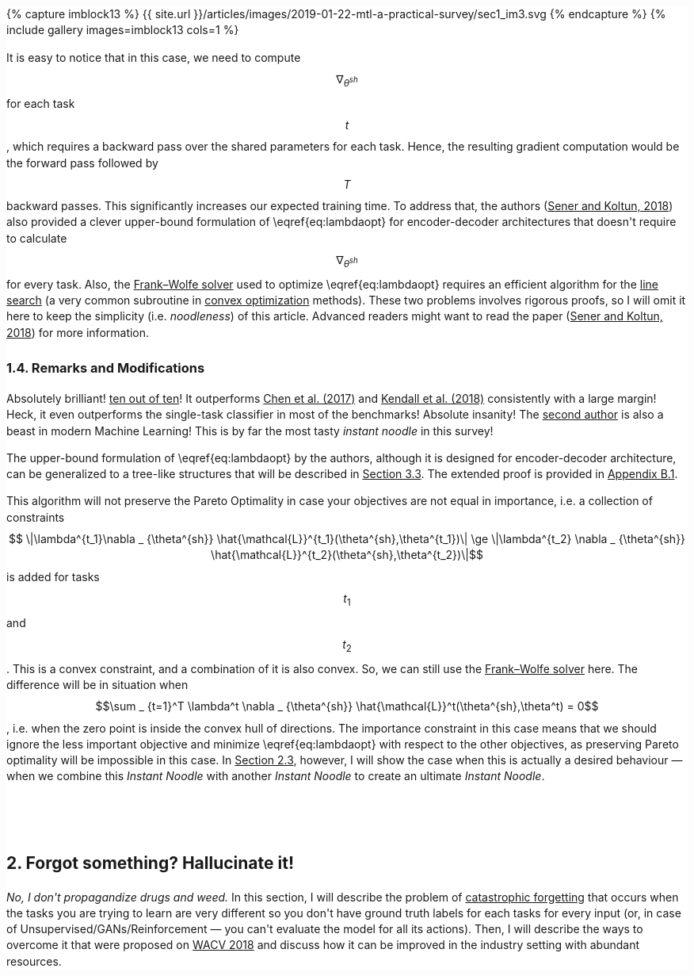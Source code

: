 {% capture imblock13 %}
    {{ site.url }}/articles/images/2019-01-22-mtl-a-practical-survey/sec1_im3.svg
{% endcapture %}
{% include gallery images=imblock13 cols=1 %}

It is easy to notice that in this case, we need to compute $$\nabla _ {\theta^{sh}}$$ for each task $$t$$, which requires a backward pass over the shared parameters for each task. Hence, the resulting gradient computation would be the forward pass followed by $$T$$ backward passes. This significantly increases our expected training time. To address that, the authors ([Sener and Koltun, 2018][mtl-as-moo]) also provided a clever upper-bound formulation of \eqref{eq:lambdaopt} for encoder-decoder architectures that doesn't require to calculate $$\nabla _ {\theta^{sh}}$$ for every task. Also, the [Frank&ndash;Wolfe solver][frank-wolfe] used to optimize \eqref{eq:lambdaopt} requires an efficient algorithm for the [line search][line-search] (a very common subroutine in [convex optimization][convex-opt-boyd] methods). These two problems involves rigorous proofs, so I will omit it here to keep the simplicity (i.e. *noodleness*) of this article. Advanced readers might want to read the paper ([Sener and Koltun, 2018][mtl-as-moo]) for more information.

<a name="section14"></a>
### 1.4. Remarks and Modifications

Absolutely brilliant! [ten out of ten][chuck-ten]! It outperforms [Chen et al. (2017)][chen2017] and [Kendall et al. (2018)][kendall2018] consistently with a large margin! Heck, it even outperforms the single-task classifier in most of the benchmarks! Absolute insanity! The [second author][vkoltun] is also a beast in modern Machine Learning! This is by far the most tasty *instant noodle* in this survey!

The upper-bound formulation of \eqref{eq:lambdaopt} by the authors, although it is designed for encoder-decoder architecture, can be generalized to a tree-like structures that will be described in [Section 3.3][section-3-3]. The extended proof is provided in [Appendix B.1][appendix-b-1].

This algorithm will not preserve the Pareto Optimality in case your objectives are not equal in importance, i.e. a collection of constraints $$
\|\lambda^{t_1}\nabla _ {\theta^{sh}} \hat{\mathcal{L}}^{t_1}(\theta^{sh},\theta^{t_1})\| \ge \|\lambda^{t_2} \nabla _ {\theta^{sh}} \hat{\mathcal{L}}^{t_2}(\theta^{sh},\theta^{t_2})\|$$ is added for tasks $$t_1$$ and $$t_2$$. This is a convex constraint, and a combination of it is also convex. So, we can still use the [Frank&ndash;Wolfe solver][frank-wolfe] here. The difference will be in situation when $$\sum _ {t=1}^T \lambda^t \nabla _ {\theta^{sh}} \hat{\mathcal{L}}^t(\theta^{sh},\theta^t) = 0$$, i.e. when the zero point is inside the convex hull of directions. The importance constraint in this case means that we should ignore the less important objective and minimize \eqref{eq:lambdaopt} with respect to the other objectives, as preserving Pareto optimality will be impossible in this case. In [Section 2.3][section-2-3], however, I will show the case when this is actually a desired behaviour &mdash; when we combine this *Instant Noodle* with another *Instant Noodle* to create an ultimate *Instant Noodle*.

[moo]: https://en.wikipedia.org/wiki/Multi-objective_optimization
[nips2018]: https://nips.cc/Conferences/2018/Schedule?type=Poster
[mtl-as-moo]: https://papers.nips.cc/paper/7334-multi-task-learning-as-multi-objective-optimization.pdf
[homoscedastic]: https://en.wikipedia.org/wiki/Homoscedasticity
[grid-search]: https://scikit-learn.org/0.18/auto_examples/model_selection/grid_search_digits.html
[kendall2018]: http://openaccess.thecvf.com/content_cvpr_2018/papers/Kendall_Multi-Task_Learning_Using_CVPR_2018_paper.pdf
[chen2017]: https://arxiv.org/abs/1711.02257
[chuck-ten]: http://m.memegen.com/c1rb75.jpg
[vkoltun]: http://vladlen.info/
[grad-desc]: https://en.wikipedia.org/wiki/Gradient_descent
[pareto-opt]: https://en.wikipedia.org/wiki/Pareto_efficiency
[mgda]: https://hal.inria.fr/inria-00389811v1/document
[convex-comb]: https://en.wikipedia.org/wiki/Convex_combination
[kkt-cond]: http://www.onmyphd.com/?p=kkt.karush.kuhn.tucker
[non-convex-rage]: https://www.cs.ubc.ca/labs/lci/mlrg/slides/non_convex_optimization.pdf
[convex-opt-boyd]: http://web.stanford.edu/~boyd/cvxbook/
[line-search]: https://en.wikipedia.org/wiki/Line_search
[frank-wolfe]: http://fa.bianp.net/blog/2018/notes-on-the-frank-wolfe-algorithm-part-i/
[appendix-a-1]: #appendixa1
[appendix-a-2]: #appendixa2
[appendix-b-1]: #appendixb1
[section-2-3]: #section23
[section-3-3]: #section33






<br><br>
<a name="section2"></a>
## 2. Forgot something? Hallucinate it!

*No, I don't propagandize drugs and weed.* In this section, I will describe the problem of [catastrophic forgetting][catastrophic-forgetting] that occurs when the tasks you are trying to learn are very different so you don't have ground truth labels for each tasks for every input (or, in case of Unsupervised/GANs/Reinforcement &mdash; you can't evaluate the model for all its actions). Then, I will describe the ways to overcome it that were proposed on [WACV 2018][wacv2018] and discuss how it can be improved in the industry setting with abundant resources.


[weirdo]: https://www.urbandictionary.com/define.php?term=weirdo
[im-an-engineer]: https://www.youtube.com/watch?v=rp8hvyjZWHs
[vid2vid]: https://tcwang0509.github.io/vid2vid/
[pix2pix]: https://phillipi.github.io/pix2pix/
[gan]: https://arxiv.org/abs/1406.2661
[kagglers]: https://www.kaggle.com/umeshnarayanappa/the-world-needs-kaggle
[regularization]: https://www.analyticsvidhya.com/blog/2018/04/fundamentals-deep-learning-regularization-techniques/
[3-5-anonymous]: http://lurkmore.to/3,5_%D0%B0%D0%BD%D0%BE%D0%BD%D0%B8%D0%BC%D1%83%D1%81%D0%B0
[eigen-dnl]: https://www.cv-foundation.org/openaccess/content_iccv_2015/papers/Eigen_Predicting_Depth_Surface_ICCV_2015_paper.pdf
[lifelong-learning]: http://lifelongml.org/
[caruana1997]: https://link.springer.com/article/10.1023/A:1007379606734
[im-an-engineer]: https://www.youtube.com/watch?v=rp8hvyjZWHs
[ruder-mtl]: https://arxiv.org/abs/1706.05098
[wacv2018]: http://wacv18.wacv.net/
[knowledge-distillation]: https://medium.com/neural-machines/knowledge-distillation-dc241d7c2322
[section-1]: #section1
[subsection-1-4]: #section14
[section-2]: #section2
[subsection-2-3]: #subsection23
[section-3-and-a-half]: #section3andahalf
[appendix-a]: #appendixa
[as-fuck]: https://www.urbandictionary.com/define.php?term=AF
[slapping]: https://imgflip.com/s/meme/Batman-Slapping-Robin.jpg
[catastrophic-forgetting]: https://en.wikipedia.org/wiki/Catastrophic_interference
[ubernet]: https://arxiv.org/abs/1609.02132
[ubernet-talk]: https://www.youtube.com/watch?v=72rUGGw32uY
[wacv2018]: http://wacv18.wacv.net/
[disjoint-mtl]: https://arxiv.org/abs/1802.04962
[distill]: https://medium.com/neural-machines/knowledge-distillation-dc241d7c2322
[hinton-distill]: https://arxiv.org/abs/1503.02531
[crossentropy]: https://en.wikipedia.org/wiki/Cross_entropy
[fitnets]: https://arxiv.org/abs/1412.6550
[section-1-4]: #section14
[section-1-3]: #section13
[section-2-2]: #section22
[gift-from-kd]: http://openaccess.thecvf.com/content_cvpr_2017/papers/Yim_A_Gift_From_CVPR_2017_paper.pdf
[resnet]: https://arxiv.org/abs/1512.03385
[beyond-shared]: https://openreview.net/forum?id=BkXmYfbAZ
[ruder-mtl]: https://arxiv.org/abs/1706.05098
[caruana1997]: https://link.springer.com/article/10.1023/A:1007379606734
[luong2015]: https://arxiv.org/abs/1511.06114
[tf-shared-tut]: https://jg8610.github.io/Multi-Task/
[keras-tut1]: https://www.dlology.com/blog/how-to-multi-task-learning-with-missing-labels-in-keras/
[keras-tut2]: https://blog.manash.me/multi-task-learning-in-keras-implementation-of-multi-task-classification-loss-f1d42da5c3f6
[torch-tut]: https://medium.com/@zhang_yang/multi-task-deep-learning-experiment-using-fastai-pytorch-2b5e9d078069
[ranjan2016]: https://arxiv.org/abs/1603.01249
[wu2015]: https://ieeexplore.ieee.org/document/7178814
[jaderberg2017]: https://arxiv.org/abs/1611.05397
[depth-pred]: http://www.cs.cornell.edu/projects/megadepth/
[normal-pred]: http://www.cs.cmu.edu/~aayushb/marrRevisited/
[obj-det]: https://en.wikipedia.org/wiki/Object_detection
[meta-mtl-communication]: https://arxiv.org/abs/1810.09988
[negative-transfer]: https://arxiv.org/pdf/1708.00260.pdf
[mirsa2016]: https://arxiv.org/abs/1604.03539
[ruder2017]: https://arxiv.org/abs/1705.08142
[rusu2016]: https://arxiv.org/abs/1606.04671
[section-3-1]: #section31
[section-3-2]: #section32
[lu2017]: https://arxiv.org/abs/1611.05377
[cvpr2017]: http://openaccess.thecvf.com/CVPR2017.py
[nas]: https://en.wikipedia.org/wiki/Neural_architecture_search
[as-fuck]: https://www.urbandictionary.com/define.php?term=AF
[mtzipping]: https://arxiv.org/abs/1805.09791
[bilen2017]: https://arxiv.org/abs/1701.07275
[instance-norm]: https://arxiv.org/abs/1607.08022
[iclr]: https://en.wikipedia.org/wiki/International_Conference_on_Learning_Representations
[veit2016]: https://arxiv.org/abs/1605.06431
[that-escalated-quickly]: https://www.dictionary.com/e/slang/that-escalated-quickly/
[wow-meme]: https://www.youtube.com/watch?v=jUy9_0M3bVk
[section-1]: #section1
[section-2]: #section2
[pruning]: https://jacobgil.github.io/deeplearning/pruning-deep-learning
[cvpr2018]: http://cvpr2018.thecvf.com/
[icml2018]: https://icml.cc/Conferences/2018/Schedule?type=Poster
[backprop]: https://en.wikipedia.org/wiki/Backpropagation
[good-job-meme]: https://i.kym-cdn.com/photos/images/newsfeed/000/514/589/66b.jpg
[kagglers]: https://www.kaggle.com/umeshnarayanappa/the-world-needs-kaggle
[section-11]: #section11
[max-likelihood]: https://en.wikipedia.org/wiki/Maximum_likelihood_estimation
[regularization]: https://en.wikipedia.org/wiki/Regularization_(mathematics)
[black-magic]: http://memecrunch.com/meme/HXNV/black-magic/image.jpg
